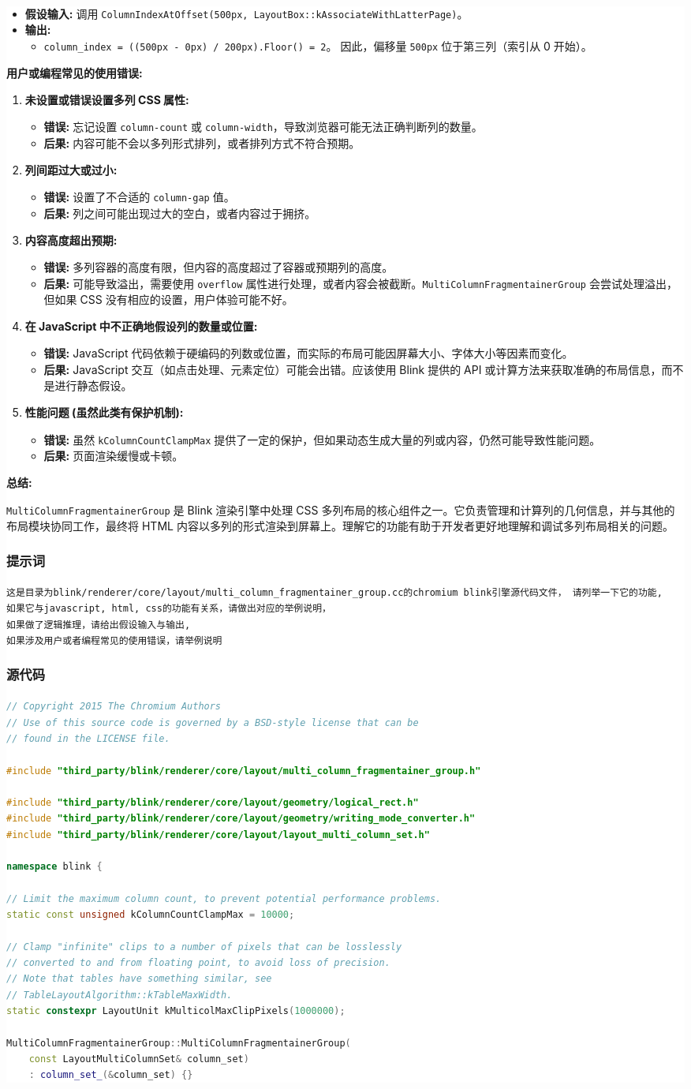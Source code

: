 * **假设输入:** 调用 `ColumnIndexAtOffset(500px, LayoutBox::kAssociateWithLatterPage)`。
* **输出:**
    * `column_index = ((500px - 0px) / 200px).Floor() = 2`。 因此，偏移量 `500px` 位于第三列（索引从 0 开始）。

**用户或编程常见的使用错误:**

1. **未设置或错误设置多列 CSS 属性:**
   * **错误:**  忘记设置 `column-count` 或 `column-width`，导致浏览器可能无法正确判断列的数量。
   * **后果:**  内容可能不会以多列形式排列，或者排列方式不符合预期。

2. **列间距过大或过小:**
   * **错误:** 设置了不合适的 `column-gap` 值。
   * **后果:**  列之间可能出现过大的空白，或者内容过于拥挤。

3. **内容高度超出预期:**
   * **错误:**  多列容器的高度有限，但内容的高度超过了容器或预期列的高度。
   * **后果:**  可能导致溢出，需要使用 `overflow` 属性进行处理，或者内容会被截断。`MultiColumnFragmentainerGroup` 会尝试处理溢出，但如果 CSS 没有相应的设置，用户体验可能不好。

4. **在 JavaScript 中不正确地假设列的数量或位置:**
   * **错误:**  JavaScript 代码依赖于硬编码的列数或位置，而实际的布局可能因屏幕大小、字体大小等因素而变化。
   * **后果:**  JavaScript 交互（如点击处理、元素定位）可能会出错。应该使用 Blink 提供的 API 或计算方法来获取准确的布局信息，而不是进行静态假设。

5. **性能问题 (虽然此类有保护机制):**
   * **错误:**  虽然 `kColumnCountClampMax` 提供了一定的保护，但如果动态生成大量的列或内容，仍然可能导致性能问题。
   * **后果:**  页面渲染缓慢或卡顿。

**总结:**

`MultiColumnFragmentainerGroup` 是 Blink 渲染引擎中处理 CSS 多列布局的核心组件之一。它负责管理和计算列的几何信息，并与其他的布局模块协同工作，最终将 HTML 内容以多列的形式渲染到屏幕上。理解它的功能有助于开发者更好地理解和调试多列布局相关的问题。

### 提示词
```
这是目录为blink/renderer/core/layout/multi_column_fragmentainer_group.cc的chromium blink引擎源代码文件， 请列举一下它的功能, 
如果它与javascript, html, css的功能有关系，请做出对应的举例说明，
如果做了逻辑推理，请给出假设输入与输出,
如果涉及用户或者编程常见的使用错误，请举例说明
```

### 源代码
```cpp
// Copyright 2015 The Chromium Authors
// Use of this source code is governed by a BSD-style license that can be
// found in the LICENSE file.

#include "third_party/blink/renderer/core/layout/multi_column_fragmentainer_group.h"

#include "third_party/blink/renderer/core/layout/geometry/logical_rect.h"
#include "third_party/blink/renderer/core/layout/geometry/writing_mode_converter.h"
#include "third_party/blink/renderer/core/layout/layout_multi_column_set.h"

namespace blink {

// Limit the maximum column count, to prevent potential performance problems.
static const unsigned kColumnCountClampMax = 10000;

// Clamp "infinite" clips to a number of pixels that can be losslessly
// converted to and from floating point, to avoid loss of precision.
// Note that tables have something similar, see
// TableLayoutAlgorithm::kTableMaxWidth.
static constexpr LayoutUnit kMulticolMaxClipPixels(1000000);

MultiColumnFragmentainerGroup::MultiColumnFragmentainerGroup(
    const LayoutMultiColumnSet& column_set)
    : column_set_(&column_set) {}
```